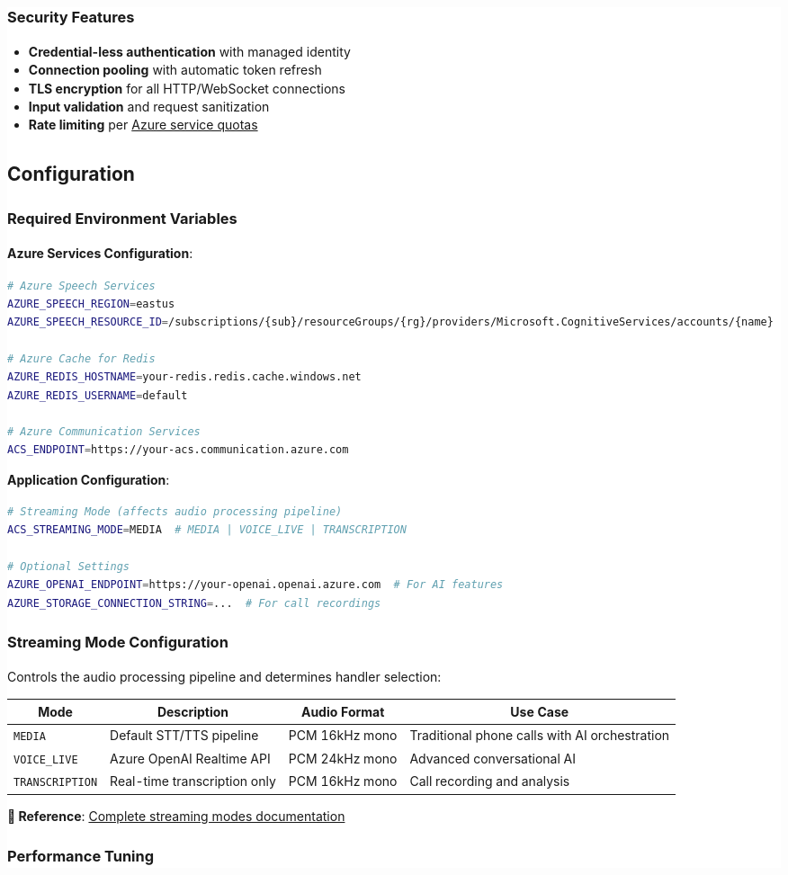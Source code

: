 ### Security Features

- **Credential-less authentication** with managed identity
- **Connection pooling** with automatic token refresh
- **TLS encryption** for all HTTP/WebSocket connections
- **Input validation** and request sanitization
- **Rate limiting** per [Azure service quotas](https://learn.microsoft.com/en-us/azure/ai-services/speech-service/speech-services-quotas-and-limits)

## Configuration

### Required Environment Variables

**Azure Services Configuration**:
```bash
# Azure Speech Services
AZURE_SPEECH_REGION=eastus
AZURE_SPEECH_RESOURCE_ID=/subscriptions/{sub}/resourceGroups/{rg}/providers/Microsoft.CognitiveServices/accounts/{name}

# Azure Cache for Redis
AZURE_REDIS_HOSTNAME=your-redis.redis.cache.windows.net
AZURE_REDIS_USERNAME=default

# Azure Communication Services
ACS_ENDPOINT=https://your-acs.communication.azure.com
```

**Application Configuration**:
```bash
# Streaming Mode (affects audio processing pipeline)
ACS_STREAMING_MODE=MEDIA  # MEDIA | VOICE_LIVE | TRANSCRIPTION

# Optional Settings
AZURE_OPENAI_ENDPOINT=https://your-openai.openai.azure.com  # For AI features
AZURE_STORAGE_CONNECTION_STRING=...  # For call recordings
```

### Streaming Mode Configuration

Controls the audio processing pipeline and determines handler selection:

| Mode | Description | Audio Format | Use Case |
|------|-------------|--------------|----------|
| `MEDIA` | Default STT/TTS pipeline | PCM 16kHz mono | Traditional phone calls with AI orchestration |
| `VOICE_LIVE` | Azure OpenAI Realtime API | PCM 24kHz mono | Advanced conversational AI |
| `TRANSCRIPTION` | Real-time transcription only | PCM 16kHz mono | Call recording and analysis |

**📖 Reference**: [Complete streaming modes documentation](../reference/streaming-modes.md)

### Performance Tuning
